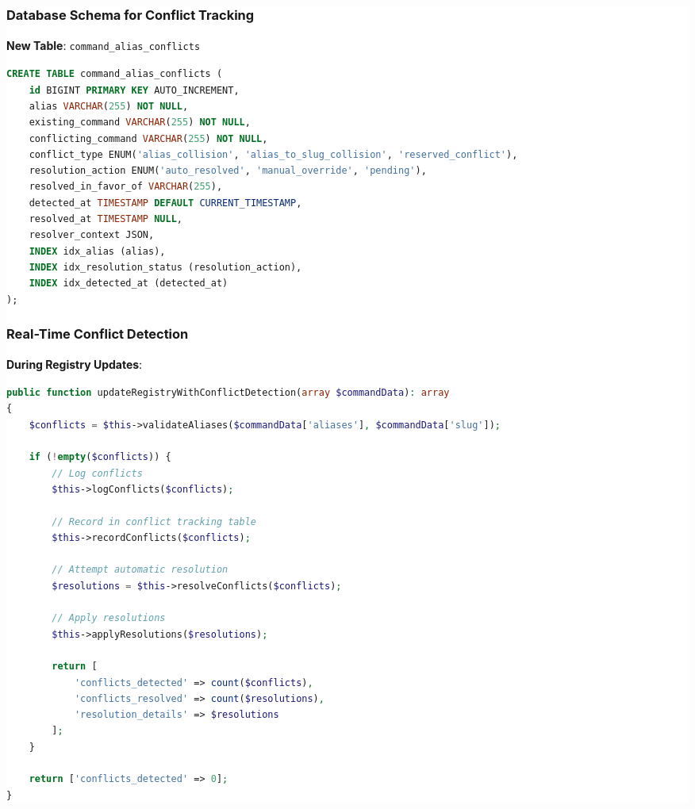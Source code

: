 ### Database Schema for Conflict Tracking
**New Table**: `command_alias_conflicts`
```sql
CREATE TABLE command_alias_conflicts (
    id BIGINT PRIMARY KEY AUTO_INCREMENT,
    alias VARCHAR(255) NOT NULL,
    existing_command VARCHAR(255) NOT NULL,
    conflicting_command VARCHAR(255) NOT NULL,
    conflict_type ENUM('alias_collision', 'alias_to_slug_collision', 'reserved_conflict'),
    resolution_action ENUM('auto_resolved', 'manual_override', 'pending'),
    resolved_in_favor_of VARCHAR(255),
    detected_at TIMESTAMP DEFAULT CURRENT_TIMESTAMP,
    resolved_at TIMESTAMP NULL,
    resolver_context JSON,
    INDEX idx_alias (alias),
    INDEX idx_resolution_status (resolution_action),
    INDEX idx_detected_at (detected_at)
);
```

### Real-Time Conflict Detection
**During Registry Updates**:
```php
public function updateRegistryWithConflictDetection(array $commandData): array
{
    $conflicts = $this->validateAliases($commandData['aliases'], $commandData['slug']);
    
    if (!empty($conflicts)) {
        // Log conflicts
        $this->logConflicts($conflicts);
        
        // Record in conflict tracking table
        $this->recordConflicts($conflicts);
        
        // Attempt automatic resolution
        $resolutions = $this->resolveConflicts($conflicts);
        
        // Apply resolutions
        $this->applyResolutions($resolutions);
        
        return [
            'conflicts_detected' => count($conflicts),
            'conflicts_resolved' => count($resolutions),
            'resolution_details' => $resolutions
        ];
    }
    
    return ['conflicts_detected' => 0];
}
```
